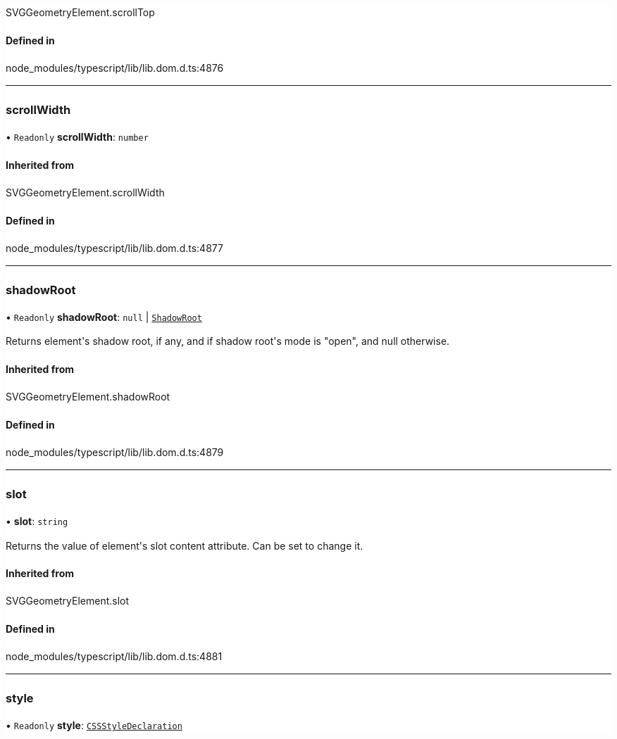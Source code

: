 SVGGeometryElement.scrollTop

#### Defined in

node_modules/typescript/lib/lib.dom.d.ts:4876

___

### scrollWidth

• `Readonly` **scrollWidth**: `number`

#### Inherited from

SVGGeometryElement.scrollWidth

#### Defined in

node_modules/typescript/lib/lib.dom.d.ts:4877

___

### shadowRoot

• `Readonly` **shadowRoot**: ``null`` \| [`ShadowRoot`](../modules/input._internal_.md#shadowroot)

Returns element's shadow root, if any, and if shadow root's mode is "open", and null otherwise.

#### Inherited from

SVGGeometryElement.shadowRoot

#### Defined in

node_modules/typescript/lib/lib.dom.d.ts:4879

___

### slot

• **slot**: `string`

Returns the value of element's slot content attribute. Can be set to change it.

#### Inherited from

SVGGeometryElement.slot

#### Defined in

node_modules/typescript/lib/lib.dom.d.ts:4881

___

### style

• `Readonly` **style**: [`CSSStyleDeclaration`](../modules/input._internal_.md#cssstyledeclaration)
